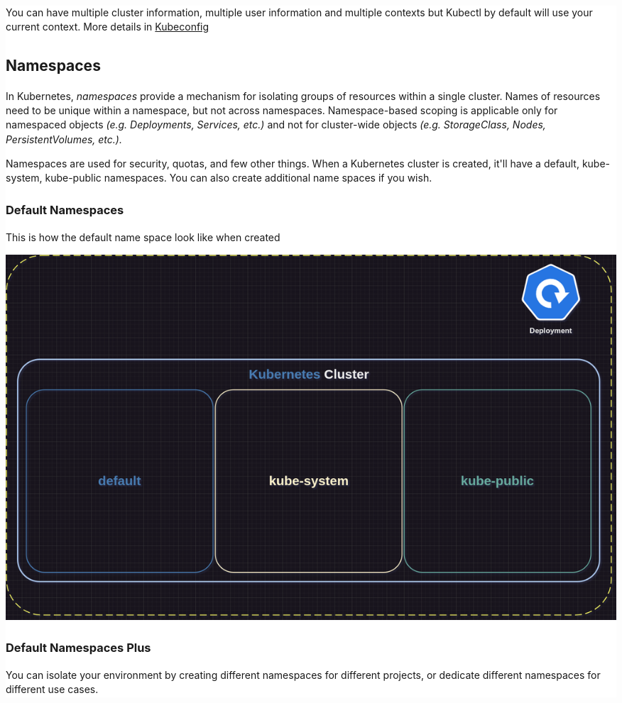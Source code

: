   You can have multiple cluster information, multiple user information and multiple contexts but Kubectl by default will use your current context. More details in [Kubeconfig](https://kubernetes.io/docs/concepts/configuration/organize-cluster-access-kubeconfig/)

## Namespaces
In Kubernetes, *namespaces* provide a mechanism for isolating groups of resources within a single cluster. Names of resources need to be unique within a namespace, but not across namespaces. Namespace-based scoping is applicable only for namespaced objects *(e.g. Deployments, Services, etc.)* and not for cluster-wide objects *(e.g. StorageClass, Nodes, PersistentVolumes, etc.).*

Namespaces are used for security, quotas, and few other things. When a Kubernetes cluster is created, it'll have a default, kube-system, kube-public namespaces. You can also create additional name spaces if you wish.

### Default Namespaces
This is how the default name space look like when created

![alt](./img/Default%20Name%20Sapces.png)

### Default Namespaces Plus
You can isolate your environment by creating different namespaces for different projects, or dedicate different namespaces for different use cases.
